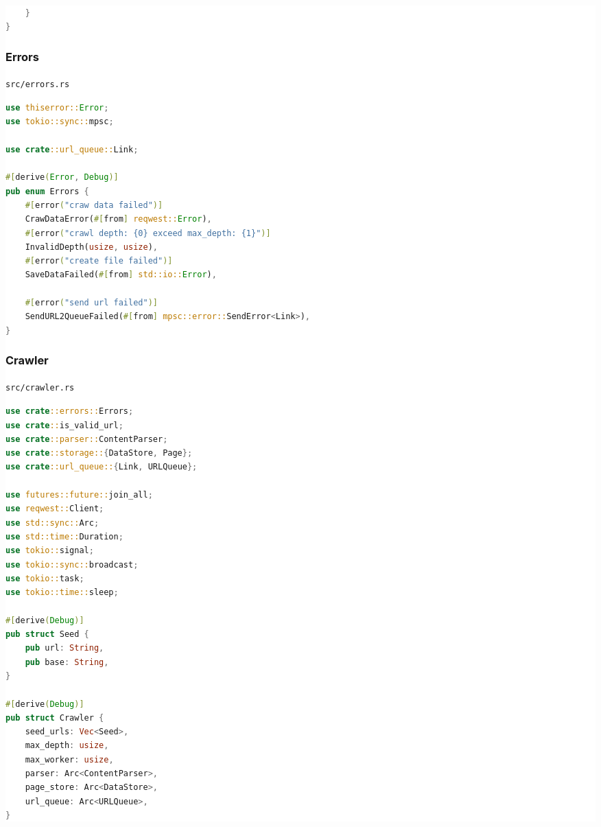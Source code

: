 ```rust
    }
}

```

### Errors

`src/errors.rs`

```rust
use thiserror::Error;
use tokio::sync::mpsc;

use crate::url_queue::Link;

#[derive(Error, Debug)]
pub enum Errors {
    #[error("craw data failed")]
    CrawDataError(#[from] reqwest::Error),
    #[error("crawl depth: {0} exceed max_depth: {1}")]
    InvalidDepth(usize, usize),
    #[error("create file failed")]
    SaveDataFailed(#[from] std::io::Error),

    #[error("send url failed")]
    SendURL2QueueFailed(#[from] mpsc::error::SendError<Link>),
}

```

### Crawler

`src/crawler.rs`

```rust
use crate::errors::Errors;
use crate::is_valid_url;
use crate::parser::ContentParser;
use crate::storage::{DataStore, Page};
use crate::url_queue::{Link, URLQueue};

use futures::future::join_all;
use reqwest::Client;
use std::sync::Arc;
use std::time::Duration;
use tokio::signal;
use tokio::sync::broadcast;
use tokio::task;
use tokio::time::sleep;

#[derive(Debug)]
pub struct Seed {
    pub url: String,
    pub base: String,
}

#[derive(Debug)]
pub struct Crawler {
    seed_urls: Vec<Seed>,
    max_depth: usize,
    max_worker: usize,
    parser: Arc<ContentParser>,
    page_store: Arc<DataStore>,
    url_queue: Arc<URLQueue>,
}
```